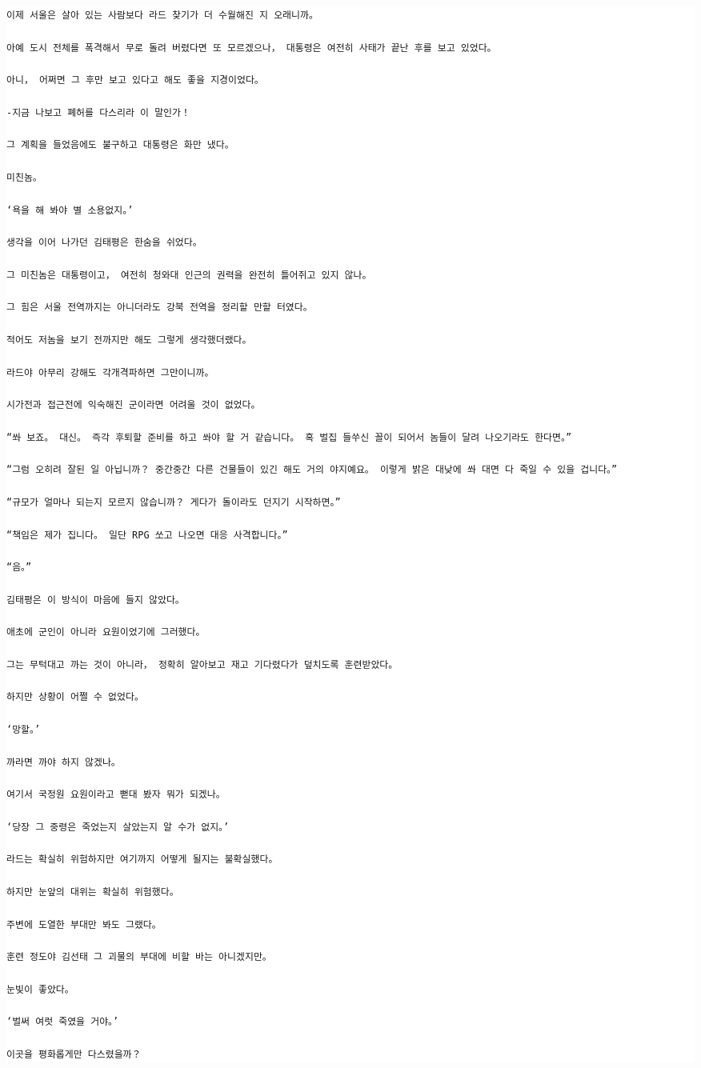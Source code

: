 	이제 서울은 살아 있는 사람보다 라드 찾기가 더 수월해진 지 오래니까。

	아예 도시 전체를 폭격해서 무로 돌려 버렸다면 또 모르겠으나， 대통령은 여전히 사태가 끝난 후를 보고 있었다。

	아니， 어쩌면 그 후만 보고 있다고 해도 좋을 지경이었다。

	-지금 나보고 폐허를 다스리라 이 말인가！

	그 계획을 들었음에도 불구하고 대통령은 화만 냈다。

	미친놈。

	‘욕을 해 봐야 별 소용없지。’

	생각을 이어 나가던 김태평은 한숨을 쉬었다。

	그 미친놈은 대통령이고， 여전히 청와대 인근의 권력을 완전히 틀어쥐고 있지 않나。

	그 힘은 서울 전역까지는 아니더라도 강북 전역을 정리할 만할 터였다。

	적어도 저놈을 보기 전까지만 해도 그렇게 생각했더랬다。

	라드야 아무리 강해도 각개격파하면 그만이니까。

	시가전과 접근전에 익숙해진 군이라면 어려울 것이 없었다。

	“쏴 보죠。 대신。 즉각 후퇴할 준비를 하고 쏴야 할 거 같습니다。 혹 벌집 들쑤신 꼴이 되어서 놈들이 달려 나오기라도 한다면。”

	“그럼 오히려 잘된 일 아닙니까？ 중간중간 다른 건물들이 있긴 해도 거의 야지예요。 이렇게 밝은 대낮에 쏴 대면 다 죽일 수 있을 겁니다。”

	“규모가 얼마나 되는지 모르지 않습니까？ 게다가 돌이라도 던지기 시작하면。”

	“책임은 제가 집니다。 일단 RPG 쏘고 나오면 대응 사격합니다。”

	“음。”

	김태평은 이 방식이 마음에 들지 않았다。

	애초에 군인이 아니라 요원이었기에 그러했다。

	그는 무턱대고 까는 것이 아니라， 정확히 알아보고 재고 기다렸다가 덮치도록 훈련받았다。

	하지만 상황이 어쩔 수 없었다。

	‘망할。’

	까라면 까야 하지 않겠나。

	여기서 국정원 요원이라고 뻗대 봤자 뭐가 되겠나。

	‘당장 그 중령은 죽었는지 살았는지 알 수가 없지。’

	라드는 확실히 위험하지만 여기까지 어떻게 될지는 불확실했다。

	하지만 눈앞의 대위는 확실히 위험했다。

	주변에 도열한 부대만 봐도 그랬다。

	훈련 정도야 김선태 그 괴물의 부대에 비할 바는 아니겠지만。

	눈빛이 좋았다。

	‘벌써 여럿 죽였을 거야。’

	이곳을 평화롭게만 다스렸을까？
